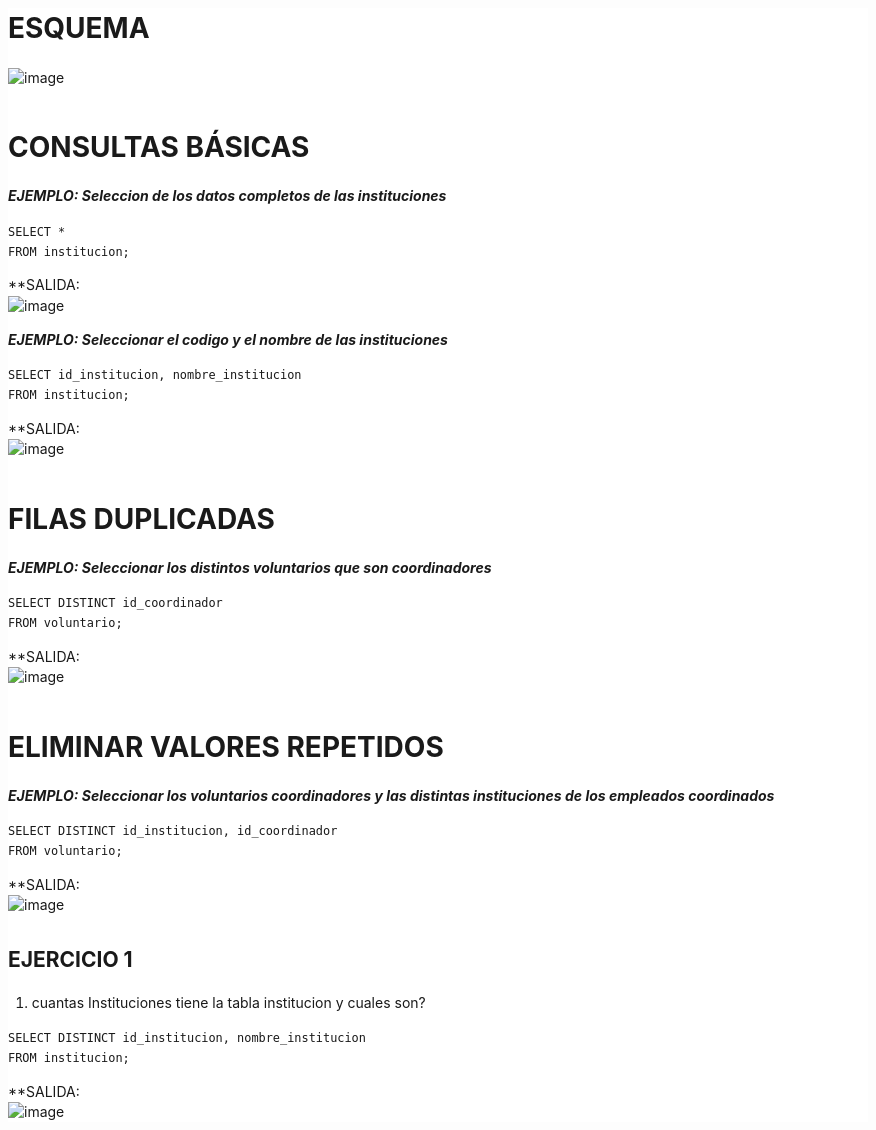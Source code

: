 # ESQUEMA
![image](https://github.com/M-VictoriaCM/RepasoBaseDeDatos/assets/70769530/9a566c40-872b-4df2-94e0-1bcb2f925662)

# CONSULTAS BÁSICAS
***EJEMPLO: Seleccion de los datos completos de las instituciones***

```
SELECT *
FROM institucion;
```
**SALIDA:<br>
![image](https://github.com/M-VictoriaCM/RepasoBaseDeDatos/assets/70769530/d7c2de74-f41b-4a3e-ae3a-3f13334a3258)



***EJEMPLO: Seleccionar el codigo y el nombre de las instituciones***
````
SELECT id_institucion, nombre_institucion
FROM institucion;
````
**SALIDA:<br>
![image](https://github.com/M-VictoriaCM/RepasoBaseDeDatos/assets/70769530/78b5b91c-b5d0-465d-9b99-8d588a28d4ab)


# FILAS DUPLICADAS

***EJEMPLO: Seleccionar los distintos voluntarios que son coordinadores***
```
SELECT DISTINCT id_coordinador
FROM voluntario;
```
**SALIDA:<br>
![image](https://github.com/M-VictoriaCM/RepasoBaseDeDatos/assets/70769530/78ffe1d2-d5fb-4fbb-b867-c29c03d7e587)


# ELIMINAR VALORES REPETIDOS

***EJEMPLO: Seleccionar los voluntarios coordinadores y las distintas instituciones de los empleados coordinados***
```
SELECT DISTINCT id_institucion, id_coordinador
FROM voluntario;
```
**SALIDA:<br>
![image](https://github.com/M-VictoriaCM/RepasoBaseDeDatos/assets/70769530/ce69ded7-2565-4572-a398-e109b1b7ee3d)


## EJERCICIO 1
1. cuantas Instituciones tiene la tabla institucion y cuales son?
```
SELECT DISTINCT id_institucion, nombre_institucion
FROM institucion;
```
**SALIDA:<br>
![image](https://github.com/M-VictoriaCM/RepasoBaseDeDatos/assets/70769530/18dcdc95-4113-4c15-bfa7-0affda2cae17)
